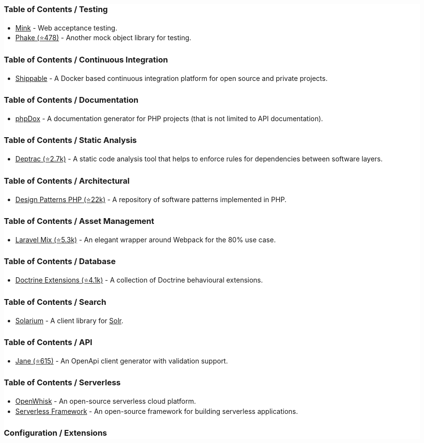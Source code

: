 ### Table of Contents / Testing

*   [Mink](https://mink.behat.org/en/latest/) - Web acceptance testing.
*   [Phake (⭐478)](https://github.com/phake/phake) - Another mock object library for testing.

### Table of Contents / Continuous Integration

*   [Shippable](https://jfrog.com/blog/weve-acquired-shippable-to-complete-devops-pipeline-automation-from-code-to-production/) - A Docker based continuous integration platform for open source and private projects.

### Table of Contents / Documentation

*   [phpDox](https://phpdox.net/) - A documentation generator for PHP projects (that is not limited to API documentation).

### Table of Contents / Static Analysis

*   [Deptrac (⭐2.7k)](https://github.com/qossmic/deptrac) - A static code analysis tool that helps to enforce rules for dependencies between software layers.

### Table of Contents / Architectural

*   [Design Patterns PHP (⭐22k)](https://github.com/DesignPatternsPHP/DesignPatternsPHP) - A repository of software patterns implemented in PHP.

### Table of Contents / Asset Management

*   [Laravel Mix (⭐5.3k)](https://github.com/laravel-mix/laravel-mix) - An elegant wrapper around Webpack for the 80% use case.

### Table of Contents / Database

*   [Doctrine Extensions (⭐4.1k)](https://github.com/doctrine-extensions/DoctrineExtensions) - A collection of Doctrine behavioural extensions.

### Table of Contents / Search

*   [Solarium](https://www.solarium-project.org/) - A client library for [Solr](https://solr.apache.org/).

### Table of Contents / API

*   [Jane (⭐615)](https://github.com/janephp/janephp/) - An OpenApi client generator with validation support.

### Table of Contents / Serverless

*   [OpenWhisk](https://openwhisk.apache.org/) - An open-source serverless cloud platform.
*   [Serverless Framework](https://www.serverless.com/framework) - An open-source framework for building serverless applications.

### Configuration / Extensions
